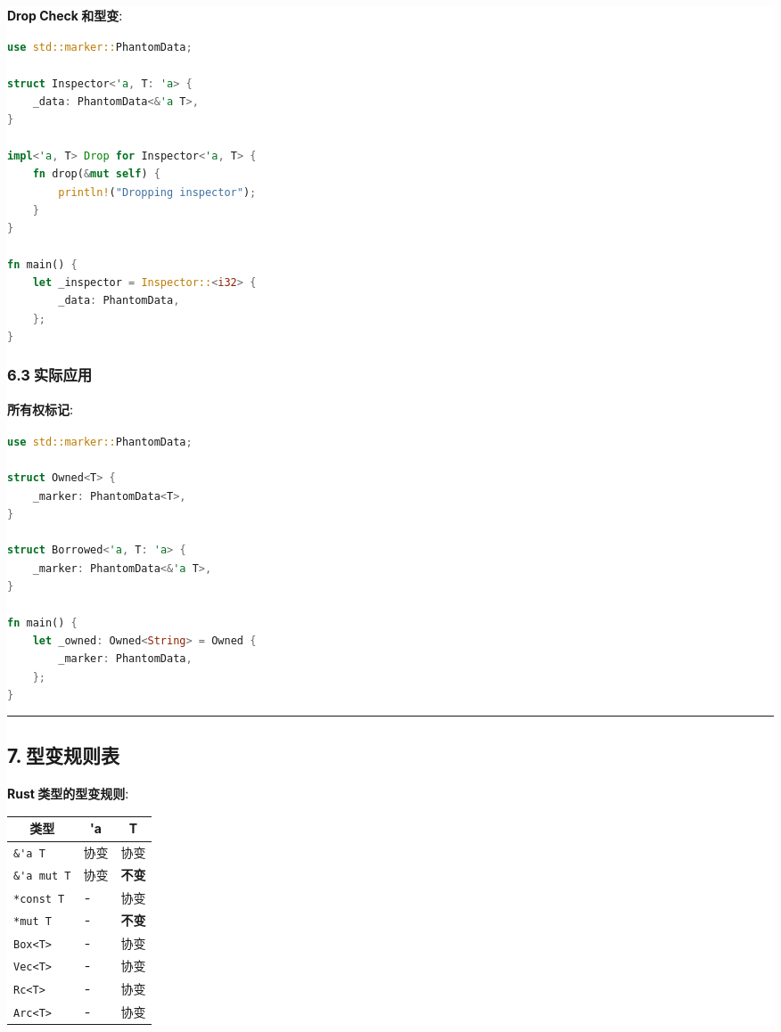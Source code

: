 **Drop Check 和型变**:

```rust
use std::marker::PhantomData;

struct Inspector<'a, T: 'a> {
    _data: PhantomData<&'a T>,
}

impl<'a, T> Drop for Inspector<'a, T> {
    fn drop(&mut self) {
        println!("Dropping inspector");
    }
}

fn main() {
    let _inspector = Inspector::<i32> {
        _data: PhantomData,
    };
}
```

### 6.3 实际应用

**所有权标记**:

```rust
use std::marker::PhantomData;

struct Owned<T> {
    _marker: PhantomData<T>,
}

struct Borrowed<'a, T: 'a> {
    _marker: PhantomData<&'a T>,
}

fn main() {
    let _owned: Owned<String> = Owned {
        _marker: PhantomData,
    };
}
```

---

## 7. 型变规则表

**Rust 类型的型变规则**:

| 类型 | 'a | T |
|------|----|----|
| `&'a T` | 协变 | 协变 |
| `&'a mut T` | 协变 | **不变** |
| `*const T` | - | 协变 |
| `*mut T` | - | **不变** |
| `Box<T>` | - | 协变 |
| `Vec<T>` | - | 协变 |
| `Rc<T>` | - | 协变 |
| `Arc<T>` | - | 协变 |